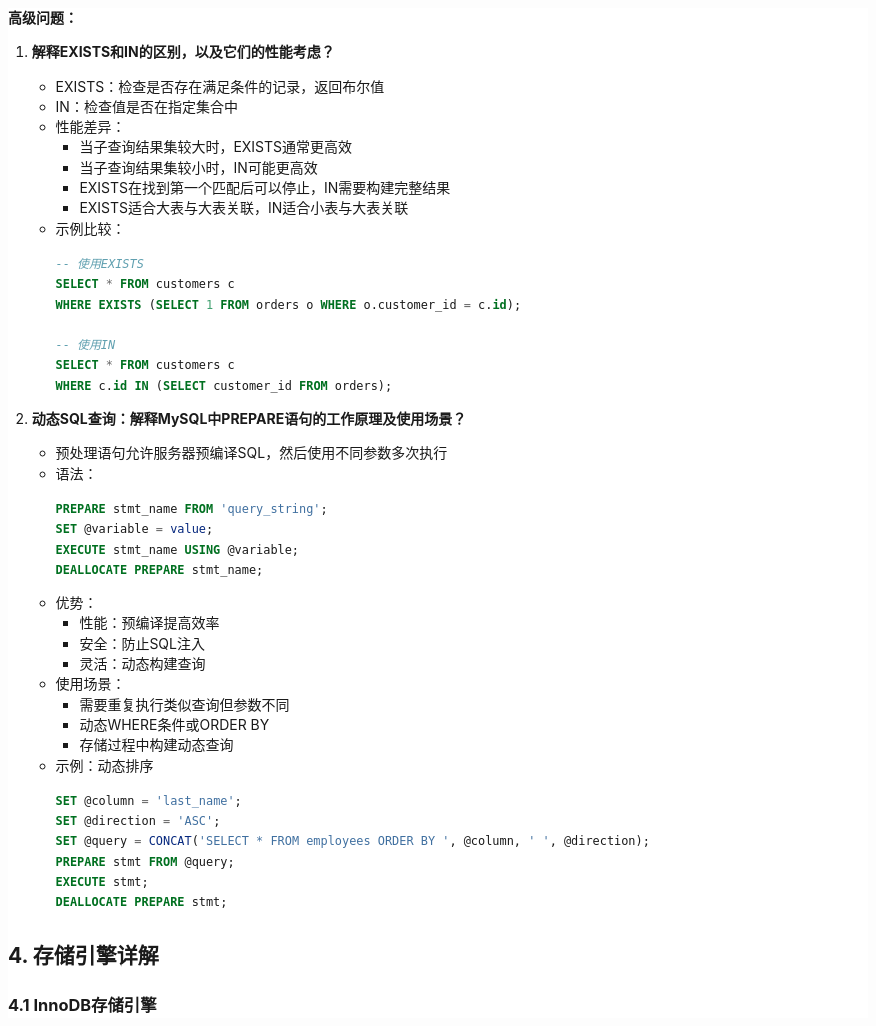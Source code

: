 **高级问题：**
1. **解释EXISTS和IN的区别，以及它们的性能考虑？**
   - EXISTS：检查是否存在满足条件的记录，返回布尔值
   - IN：检查值是否在指定集合中
   - 性能差异：
     - 当子查询结果集较大时，EXISTS通常更高效
     - 当子查询结果集较小时，IN可能更高效
     - EXISTS在找到第一个匹配后可以停止，IN需要构建完整结果
     - EXISTS适合大表与大表关联，IN适合小表与大表关联
   - 示例比较：
     ```sql
     -- 使用EXISTS
     SELECT * FROM customers c
     WHERE EXISTS (SELECT 1 FROM orders o WHERE o.customer_id = c.id);
     
     -- 使用IN
     SELECT * FROM customers c
     WHERE c.id IN (SELECT customer_id FROM orders);
     ```

2. **动态SQL查询：解释MySQL中PREPARE语句的工作原理及使用场景？**
   - 预处理语句允许服务器预编译SQL，然后使用不同参数多次执行
   - 语法：
     ```sql
     PREPARE stmt_name FROM 'query_string';
     SET @variable = value;
     EXECUTE stmt_name USING @variable;
     DEALLOCATE PREPARE stmt_name;
     ```
   - 优势：
     - 性能：预编译提高效率
     - 安全：防止SQL注入
     - 灵活：动态构建查询
   - 使用场景：
     - 需要重复执行类似查询但参数不同
     - 动态WHERE条件或ORDER BY
     - 存储过程中构建动态查询
   - 示例：动态排序
     ```sql
     SET @column = 'last_name';
     SET @direction = 'ASC';
     SET @query = CONCAT('SELECT * FROM employees ORDER BY ', @column, ' ', @direction);
     PREPARE stmt FROM @query;
     EXECUTE stmt;
     DEALLOCATE PREPARE stmt;
     ``` 

## 4. 存储引擎详解

### 4.1 InnoDB存储引擎
